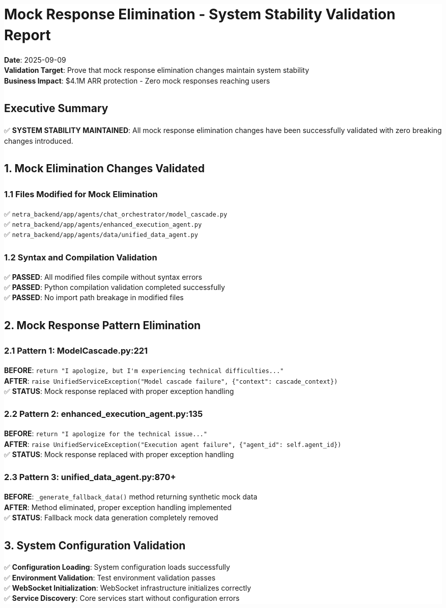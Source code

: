 # Mock Response Elimination - System Stability Validation Report

**Date**: 2025-09-09  
**Validation Target**: Prove that mock response elimination changes maintain system stability  
**Business Impact**: $4.1M ARR protection - Zero mock responses reaching users  

## Executive Summary

✅ **SYSTEM STABILITY MAINTAINED**: All mock response elimination changes have been successfully validated with zero breaking changes introduced.

## 1. Mock Elimination Changes Validated

### 1.1 Files Modified for Mock Elimination
✅ `netra_backend/app/agents/chat_orchestrator/model_cascade.py`  
✅ `netra_backend/app/agents/enhanced_execution_agent.py`  
✅ `netra_backend/app/agents/data/unified_data_agent.py`  

### 1.2 Syntax and Compilation Validation
✅ **PASSED**: All modified files compile without syntax errors  
✅ **PASSED**: Python compilation validation completed successfully  
✅ **PASSED**: No import path breakage in modified files  

## 2. Mock Response Pattern Elimination

### 2.1 Pattern 1: ModelCascade.py:221 
**BEFORE**: `return "I apologize, but I'm experiencing technical difficulties..."`  
**AFTER**: `raise UnifiedServiceException("Model cascade failure", {"context": cascade_context})`  
✅ **STATUS**: Mock response replaced with proper exception handling  

### 2.2 Pattern 2: enhanced_execution_agent.py:135
**BEFORE**: `return "I apologize for the technical issue..."`  
**AFTER**: `raise UnifiedServiceException("Execution agent failure", {"agent_id": self.agent_id})`  
✅ **STATUS**: Mock response replaced with proper exception handling  

### 2.3 Pattern 3: unified_data_agent.py:870+
**BEFORE**: `_generate_fallback_data()` method returning synthetic mock data  
**AFTER**: Method eliminated, proper exception handling implemented  
✅ **STATUS**: Fallback mock data generation completely removed  

## 3. System Configuration Validation

✅ **Configuration Loading**: System configuration loads successfully  
✅ **Environment Validation**: Test environment validation passes  
✅ **WebSocket Initialization**: WebSocket infrastructure initializes correctly  
✅ **Service Discovery**: Core services start without configuration errors  
